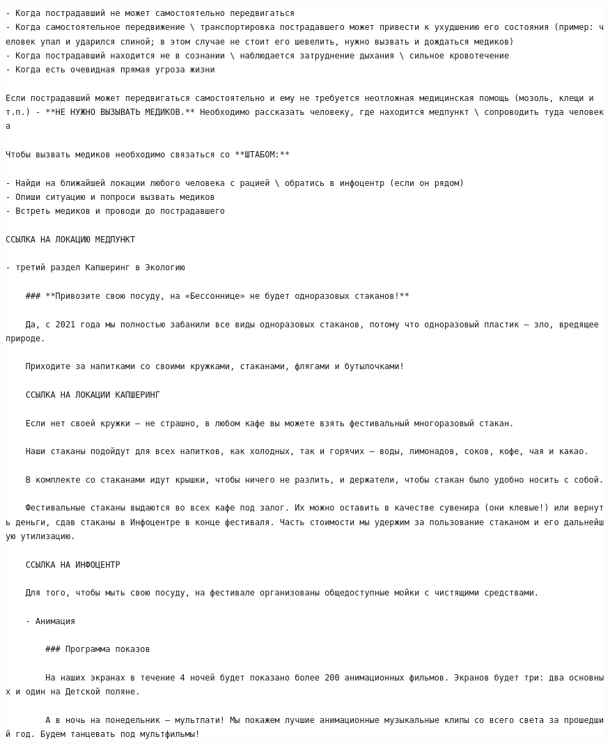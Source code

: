     - Когда пострадавший не может самостоятельно передвигаться
    - Когда самостоятельное передвижение \ транспортировка пострадавшего может привести к ухудшению его состояния (пример: человек упал и ударился спиной; в этом случае не стоит его шевелить, нужно вызвать и дождаться медиков)
    - Когда пострадавший находится не в сознании \ наблюдается затруднение дыхания \ сильное кровотечение
    - Когда есть очевидная прямая угроза жизни
    
    Если пострадавший может передвигаться самостоятельно и ему не требуется неотложная медицинская помощь (мозоль, клещи и т.п.) - **НЕ НУЖНО ВЫЗЫВАТЬ МЕДИКОВ.** Необходимо рассказать человеку, где находится медпункт \ сопроводить туда человека
    
    Чтобы вызвать медиков необходимо связаться со **ШТАБОМ:**
    
    - Найди на ближайшей локации любого человека с рацией \ обратись в инфоцентр (если он рядом)
    - Опиши ситуацию и попроси вызвать медиков
    - Встреть медиков и проводи до пострадавшего
    
    ССЫЛКА НА ЛОКАЦИЮ МЕДПУНКТ
    
    - третий раздел Капшеринг в Экологию
        
        ### **Привозите свою посуду, на «Бессоннице» не будет одноразовых стаканов!**
        
        Да, с 2021 года мы полностью забанили все виды одноразовых стаканов, потому что одноразовый пластик — зло, вредящее природе.
        
        Приходите за напитками со своими кружками, стаканами, флягами и бутылочками!
        
        ССЫЛКА НА ЛОКАЦИИ КАПШЕРИНГ
        
        Если нет своей кружки — не страшно, в любом кафе вы можете взять фестивальный многоразовый стакан.
        
        Наши стаканы подойдут для всех напитков, как холодных, так и горячих — воды, лимонадов, соков, кофе, чая и какао.
        
        В комплекте со стаканами идут крышки, чтобы ничего не разлить, и держатели, чтобы стакан было удобно носить с собой.
        
        Фестивальные стаканы выдаются во всех кафе под залог. Их можно оставить в качестве сувенира (они клевые!) или вернуть деньги, сдав стаканы в Инфоцентре в конце фестиваля. Часть стоимости мы удержим за пользование стаканом и его дальнейшую утилизацию.
        
        ССЫЛКА НА ИНФОЦЕНТР
        
        Для того, чтобы мыть свою посуду, на фестивале организованы общедоступные мойки с чистящими средствами.
        
        - Анимация
            
            ### Программа показов
            
            На наших экранах в течение 4 ночей будет показано более 200 анимационных фильмов. Экранов будет три: два основных и один на Детской поляне.
            
            А в ночь на понедельник — мультпати! Мы покажем лучшие анимационные музыкальные клипы со всего света за прошедший год. Будем танцевать под мультфильмы!
            